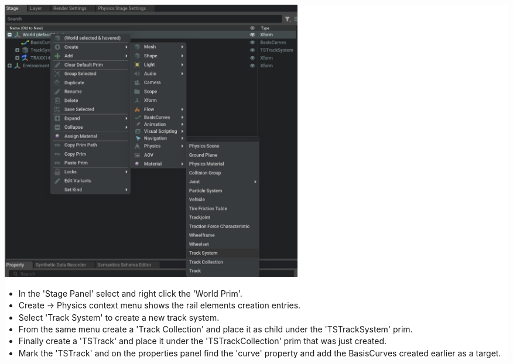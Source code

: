 <img src="./Images/CreateRailElements.png" title="Create -> Physics menu 
shows the rail elemts creation entries." alt="railOmniverse extension elements 
can be created from the context menu." width="500px">
</a>

- In the 'Stage Panel' select and right click the 'World Prim'.
- Create -> Physics context menu shows the rail elements creation entries.
- Select 'Track System' to create a new track system.
- From the same menu create a 'Track Collection' and place it as child under 
the 'TSTrackSystem' prim.
- Finally create a 'TSTrack' and place it under the 'TSTrackCollection' prim 
that was just created.
- Mark the 'TSTrack' and on the properties panel find the 'curve' property 
and add the BasisCurves created earlier as a target.
